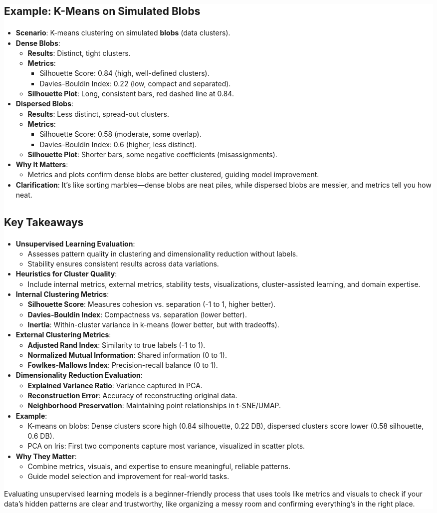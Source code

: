 ## Example: K-Means on Simulated Blobs

- **Scenario**: K-means clustering on simulated **blobs** (data clusters).
- **Dense Blobs**:
  - **Results**: Distinct, tight clusters.
  - **Metrics**:
    - Silhouette Score: 0.84 (high, well-defined clusters).
    - Davies-Bouldin Index: 0.22 (low, compact and separated).
  - **Silhouette Plot**: Long, consistent bars, red dashed line at 0.84.
- **Dispersed Blobs**:
  - **Results**: Less distinct, spread-out clusters.
  - **Metrics**:
    - Silhouette Score: 0.58 (moderate, some overlap).
    - Davies-Bouldin Index: 0.6 (higher, less distinct).
  - **Silhouette Plot**: Shorter bars, some negative coefficients (misassignments).
- **Why It Matters**:
  - Metrics and plots confirm dense blobs are better clustered, guiding model improvement.
- **Clarification**: It’s like sorting marbles—dense blobs are neat piles, while dispersed blobs are messier, and metrics tell you how neat.

## Key Takeaways

- **Unsupervised Learning Evaluation**:
  - Assesses pattern quality in clustering and dimensionality reduction without labels.
  - Stability ensures consistent results across data variations.
- **Heuristics for Cluster Quality**:
  - Include internal metrics, external metrics, stability tests, visualizations, cluster-assisted learning, and domain expertise.
- **Internal Clustering Metrics**:
  - **Silhouette Score**: Measures cohesion vs. separation (-1 to 1, higher better).
  - **Davies-Bouldin Index**: Compactness vs. separation (lower better).
  - **Inertia**: Within-cluster variance in k-means (lower better, but with tradeoffs).
- **External Clustering Metrics**:
  - **Adjusted Rand Index**: Similarity to true labels (-1 to 1).
  - **Normalized Mutual Information**: Shared information (0 to 1).
  - **Fowlkes-Mallows Index**: Precision-recall balance (0 to 1).
- **Dimensionality Reduction Evaluation**:
  - **Explained Variance Ratio**: Variance captured in PCA.
  - **Reconstruction Error**: Accuracy of reconstructing original data.
  - **Neighborhood Preservation**: Maintaining point relationships in t-SNE/UMAP.
- **Example**:
  - K-means on blobs: Dense clusters score high (0.84 silhouette, 0.22 DB), dispersed clusters score lower (0.58 silhouette, 0.6 DB).
  - PCA on Iris: First two components capture most variance, visualized in scatter plots.
- **Why They Matter**:
  - Combine metrics, visuals, and expertise to ensure meaningful, reliable patterns.
  - Guide model selection and improvement for real-world tasks.

Evaluating unsupervised learning models is a beginner-friendly process that uses tools like metrics and visuals to check if your data’s hidden patterns are clear and trustworthy, like organizing a messy room and confirming everything’s in the right place.